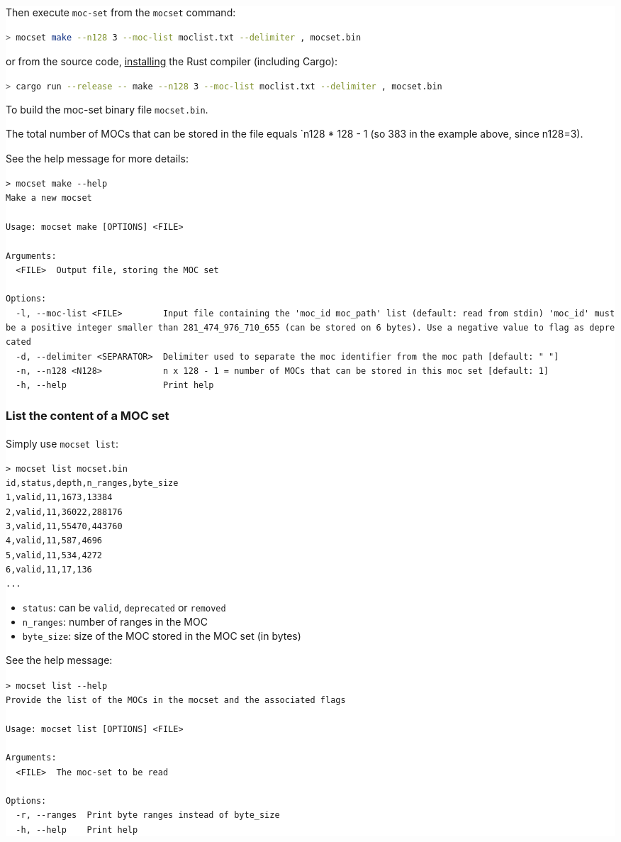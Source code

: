Then execute `moc-set` from the `mocset` command:
```bash
> mocset make --n128 3 --moc-list moclist.txt --delimiter , mocset.bin
```
or from the source code, [installing](https://www.rust-lang.org/tools/install) the Rust compiler (including Cargo):
```bash
> cargo run --release -- make --n128 3 --moc-list moclist.txt --delimiter , mocset.bin
```
To build the moc-set binary file `mocset.bin`.

The total number of MOCs that can be stored in the file equals `n128 * 128 - 1 (so 383 in the example above, since n128=3).


See the help message for more details:
```
> mocset make --help
Make a new mocset

Usage: mocset make [OPTIONS] <FILE>

Arguments:
  <FILE>  Output file, storing the MOC set

Options:
  -l, --moc-list <FILE>        Input file containing the 'moc_id moc_path' list (default: read from stdin) 'moc_id' must be a positive integer smaller than 281_474_976_710_655 (can be stored on 6 bytes). Use a negative value to flag as deprecated
  -d, --delimiter <SEPARATOR>  Delimiter used to separate the moc identifier from the moc path [default: " "]
  -n, --n128 <N128>            n x 128 - 1 = number of MOCs that can be stored in this moc set [default: 1]
  -h, --help                   Print help
```

### List the content of a MOC set

Simply use `mocset list`:
```
> mocset list mocset.bin
id,status,depth,n_ranges,byte_size
1,valid,11,1673,13384
2,valid,11,36022,288176
3,valid,11,55470,443760
4,valid,11,587,4696
5,valid,11,534,4272
6,valid,11,17,136
...
```
* `status`: can be `valid`, `deprecated` or `removed`
* `n_ranges`: number of ranges in the MOC
* `byte_size`: size of the MOC stored in the MOC set (in bytes)

See the help message:
```
> mocset list --help
Provide the list of the MOCs in the mocset and the associated flags

Usage: mocset list [OPTIONS] <FILE>

Arguments:
  <FILE>  The moc-set to be read

Options:
  -r, --ranges  Print byte ranges instead of byte_size
  -h, --help    Print help
```